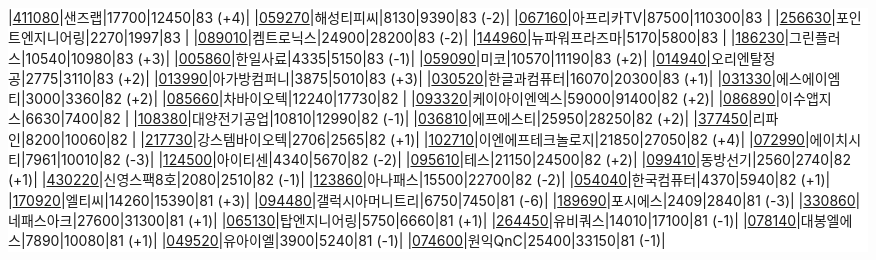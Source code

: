 |[411080](https://finance.daum.net/quotes/A411080)|샌즈랩|17700|12450|83 (+4)|
|[059270](https://finance.daum.net/quotes/A059270)|해성티피씨|8130|9390|83 (-2)|
|[067160](https://finance.daum.net/quotes/A067160)|아프리카TV|87500|110300|83 |
|[256630](https://finance.daum.net/quotes/A256630)|포인트엔지니어링|2270|1997|83 |
|[089010](https://finance.daum.net/quotes/A089010)|켐트로닉스|24900|28200|83 (-2)|
|[144960](https://finance.daum.net/quotes/A144960)|뉴파워프라즈마|5170|5800|83 |
|[186230](https://finance.daum.net/quotes/A186230)|그린플러스|10540|10980|83 (+3)|
|[005860](https://finance.daum.net/quotes/A005860)|한일사료|4335|5150|83 (-1)|
|[059090](https://finance.daum.net/quotes/A059090)|미코|10570|11190|83 (+2)|
|[014940](https://finance.daum.net/quotes/A014940)|오리엔탈정공|2775|3110|83 (+2)|
|[013990](https://finance.daum.net/quotes/A013990)|아가방컴퍼니|3875|5010|83 (+3)|
|[030520](https://finance.daum.net/quotes/A030520)|한글과컴퓨터|16070|20300|83 (+1)|
|[031330](https://finance.daum.net/quotes/A031330)|에스에이엠티|3000|3360|82 (+2)|
|[085660](https://finance.daum.net/quotes/A085660)|차바이오텍|12240|17730|82 |
|[093320](https://finance.daum.net/quotes/A093320)|케이아이엔엑스|59000|91400|82 (+2)|
|[086890](https://finance.daum.net/quotes/A086890)|이수앱지스|6630|7400|82 |
|[108380](https://finance.daum.net/quotes/A108380)|대양전기공업|10810|12990|82 (-1)|
|[036810](https://finance.daum.net/quotes/A036810)|에프에스티|25950|28250|82 (+2)|
|[377450](https://finance.daum.net/quotes/A377450)|리파인|8200|10060|82 |
|[217730](https://finance.daum.net/quotes/A217730)|강스템바이오텍|2706|2565|82 (+1)|
|[102710](https://finance.daum.net/quotes/A102710)|이엔에프테크놀로지|21850|27050|82 (+4)|
|[072990](https://finance.daum.net/quotes/A072990)|에이치시티|7961|10010|82 (-3)|
|[124500](https://finance.daum.net/quotes/A124500)|아이티센|4340|5670|82 (-2)|
|[095610](https://finance.daum.net/quotes/A095610)|테스|21150|24500|82 (+2)|
|[099410](https://finance.daum.net/quotes/A099410)|동방선기|2560|2740|82 (+1)|
|[430220](https://finance.daum.net/quotes/A430220)|신영스팩8호|2080|2510|82 (-1)|
|[123860](https://finance.daum.net/quotes/A123860)|아나패스|15500|22700|82 (-2)|
|[054040](https://finance.daum.net/quotes/A054040)|한국컴퓨터|4370|5940|82 (+1)|
|[170920](https://finance.daum.net/quotes/A170920)|엘티씨|14260|15390|81 (+3)|
|[094480](https://finance.daum.net/quotes/A094480)|갤럭시아머니트리|6750|7450|81 (-6)|
|[189690](https://finance.daum.net/quotes/A189690)|포시에스|2409|2840|81 (-3)|
|[330860](https://finance.daum.net/quotes/A330860)|네패스아크|27600|31300|81 (+1)|
|[065130](https://finance.daum.net/quotes/A065130)|탑엔지니어링|5750|6660|81 (+1)|
|[264450](https://finance.daum.net/quotes/A264450)|유비쿼스|14010|17100|81 (-1)|
|[078140](https://finance.daum.net/quotes/A078140)|대봉엘에스|7890|10080|81 (+1)|
|[049520](https://finance.daum.net/quotes/A049520)|유아이엘|3900|5240|81 (-1)|
|[074600](https://finance.daum.net/quotes/A074600)|원익QnC|25400|33150|81 (-1)|